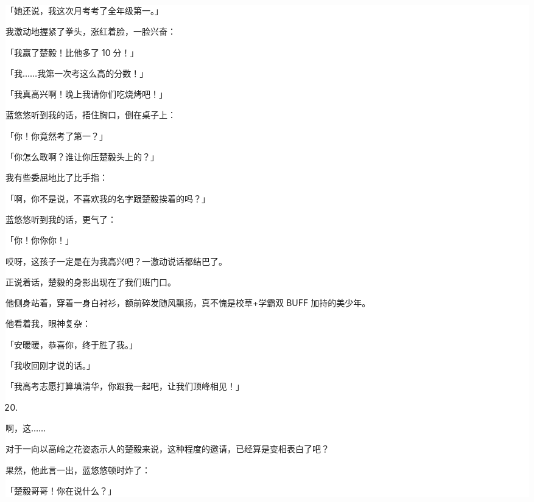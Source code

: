 
「她还说，我这次月考考了全年级第一。」


我激动地握紧了拳头，涨红着脸，一脸兴奋：


「我赢了楚毅！比他多了 10 分！」


「我……我第一次考这么高的分数！」


「我真高兴啊！晚上我请你们吃烧烤吧！」


蓝悠悠听到我的话，捂住胸口，倒在桌子上：


「你！你竟然考了第一？」


「你怎么敢啊？谁让你压楚毅头上的？」


我有些委屈地比了比手指：


「啊，你不是说，不喜欢我的名字跟楚毅挨着的吗？」


蓝悠悠听到我的话，更气了：


「你！你你你！」


哎呀，这孩子一定是在为我高兴吧？一激动说话都结巴了。


正说着话，楚毅的身影出现在了我们班门口。


他侧身站着，穿着一身白衬衫，额前碎发随风飘扬，真不愧是校草+学霸双 BUFF 加持的美少年。


他看着我，眼神复杂：


「安暖暖，恭喜你，终于胜了我。」


「我收回刚才说的话。」


「我高考志愿打算填清华，你跟我一起吧，让我们顶峰相见！」


20.


啊，这……


对于一向以高岭之花姿态示人的楚毅来说，这种程度的邀请，已经算是变相表白了吧？


果然，他此言一出，蓝悠悠顿时炸了：


「楚毅哥哥！你在说什么？」

